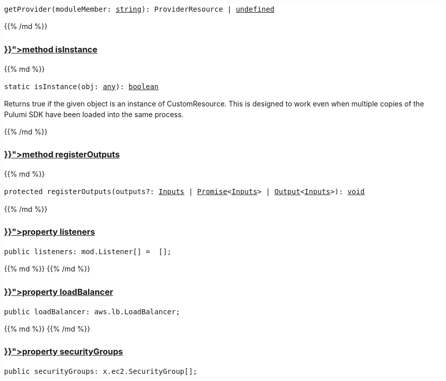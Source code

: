 <pre class="highlight"><span class='kd'></span>getProvider(moduleMember: <span class='kd'><a href='https://developer.mozilla.org/en-US/docs/Web/JavaScript/Reference/Global_Objects/String'>string</a></span>): ProviderResource | <span class='kd'><a href='https://developer.mozilla.org/en-US/docs/Web/JavaScript/Reference/Global_Objects/undefined'>undefined</a></span></pre>

{{% /md %}}
</div>
<h3 class="pdoc-member-header" id="LoadBalancer-isInstance">
<a class="pdoc-child-name" href="{{< pkg-url pkg="awsx" path="node_modules/@pulumi/pulumi/resource.d.ts#L258" >}}">method <b>isInstance</b></a>
</h3>
<div class="pdoc-member-contents">
{{% md %}}

<pre class="highlight"><span class='kd'>static </span>isInstance(obj: <span class='kd'><a href='https://www.typescriptlang.org/docs/handbook/basic-types.html#any'>any</a></span>): <span class='kd'><a href='https://developer.mozilla.org/en-US/docs/Web/JavaScript/Reference/Global_Objects/Boolean'>boolean</a></span></pre>


Returns true if the given object is an instance of CustomResource.  This is designed to work even when
multiple copies of the Pulumi SDK have been loaded into the same process.

{{% /md %}}
</div>
<h3 class="pdoc-member-header" id="LoadBalancer-registerOutputs">
<a class="pdoc-child-name" href="{{< pkg-url pkg="awsx" path="node_modules/@pulumi/pulumi/resource.d.ts#L273" >}}">method <b>registerOutputs</b></a>
</h3>
<div class="pdoc-member-contents">
{{% md %}}

<pre class="highlight"><span class='kd'>protected </span>registerOutputs(outputs?: <a href='/docs/reference/pkg/nodejs/pulumi/pulumi/#Inputs'>Inputs</a> | <a href='https://developer.mozilla.org/en-US/docs/Web/JavaScript/Reference/Global_Objects/Promise'>Promise</a>&lt;<a href='/docs/reference/pkg/nodejs/pulumi/pulumi/#Inputs'>Inputs</a>&gt; | <a href='/docs/reference/pkg/nodejs/pulumi/pulumi/#Output'>Output</a>&lt;<a href='/docs/reference/pkg/nodejs/pulumi/pulumi/#Inputs'>Inputs</a>&gt;): <span class='kd'><a href='https://www.typescriptlang.org/docs/handbook/basic-types.html#void'>void</a></span></pre>

{{% /md %}}
</div>
<h3 class="pdoc-member-header" id="LoadBalancer-listeners">
<a class="pdoc-child-name" href="{{< pkg-url pkg="awsx" path="lb/loadBalancer.ts#L27" >}}">property <b>listeners</b></a>
</h3>
<div class="pdoc-member-contents">
<pre class="highlight"><span class='kd'>public </span>listeners: mod.Listener[] =  [];</pre>
{{% md %}}
{{% /md %}}
</div>
<h3 class="pdoc-member-header" id="LoadBalancer-loadBalancer">
<a class="pdoc-child-name" href="{{< pkg-url pkg="awsx" path="lb/loadBalancer.ts#L23" >}}">property <b>loadBalancer</b></a>
</h3>
<div class="pdoc-member-contents">
<pre class="highlight"><span class='kd'>public </span>loadBalancer: aws.lb.LoadBalancer;</pre>
{{% md %}}
{{% /md %}}
</div>
<h3 class="pdoc-member-header" id="LoadBalancer-securityGroups">
<a class="pdoc-child-name" href="{{< pkg-url pkg="awsx" path="lb/loadBalancer.ts#L25" >}}">property <b>securityGroups</b></a>
</h3>
<div class="pdoc-member-contents">
<pre class="highlight"><span class='kd'>public </span>securityGroups: x.ec2.SecurityGroup[];</pre>